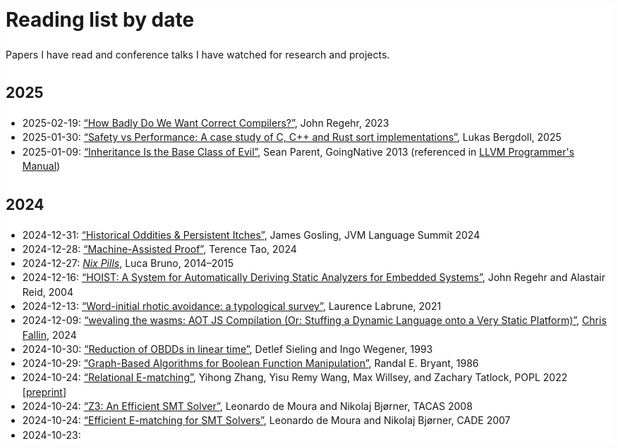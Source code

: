 # Reading list by date

Papers I have read and conference talks I have watched for research and
projects.

## 2025

- 2025-02-19:
  [“How Badly Do We Want Correct Compilers?”](https://www.youtube.com/watch?v=tMYYrR-hazI),
  John Regehr, 2023
- 2025-01-30:
  [“Safety vs Performance: A case study of C, C++ and Rust sort implementations”](https://www.youtube.com/watch?v=rZ7QQWKP8Rk),
  Lukas Bergdoll, 2025
- 2025-01-09:
  [“Inheritance Is the Base Class of Evil”](https://learn.microsoft.com/en-us/shows/goingnative-2013/inheritance-base-class-of-evil),
  Sean Parent, GoingNative 2013 (referenced in [LLVM Programmer's Manual](https://llvm.org/docs/ProgrammersManual.html#designing-type-hierarchies-and-polymorphic-interfaces))

## 2024

- 2024-12-31:
  [“Historical Oddities & Persistent Itches”](https://www.youtube.com/watch?v=zg8xM0xxFa8),
  James Gosling, JVM Language Summit 2024
- 2024-12-28:
  [“Machine-Assisted Proof”](https://www.ams.org/notices/202501/rnoti-p6.pdf),
  Terence Tao, 2024
- 2024-12-27:
  [*Nix Pills*](https://nixos.org/guides/nix-pills/),
  Luca Bruno, 2014–2015
- 2024-12-16:
  [“HOIST: A System for Automatically Deriving Static Analyzers for Embedded Systems”](https://users.cs.utah.edu/~regehr/papers/asplos04/),
  John Regehr and Alastair Reid, 2004
- 2024-12-13:
  [“Word-initial rhotic avoidance: a typological survey”](https://www.glossa-journal.org/article/id/5389/),
  Laurence Labrune, 2021
- 2024-12-09:
  [“wevaling the wasms: AOT JS Compilation (Or: Stuffing a Dynamic Language onto
  a Very Static Platform)”](https://www.youtube.com/watch?v=_T3s6-C38JI),
  [Chris Fallin](https://cfallin.org/academics/#invited-talks), 2024
- 2024-10-30:
  [“Reduction of OBDDs in linear time”](https://sci-hub.st/10.1016/0020-0190(93)90256-9),
  Detlef Sieling and Ingo Wegener, 1993
- 2024-10-29:
  [“Graph-Based Algorithms for Boolean Function Manipulation”](https://www.cs.cmu.edu/~bryant/pubdir/ieeetc86.pdf),
  Randal E. Bryant, 1986
- 2024-10-24:
  [“Relational E-matching”](https://dl.acm.org/doi/10.1145/3498696),
  Yihong Zhang, Yisu Remy Wang, Max Willsey, and Zachary Tatlock, POPL 2022
  [[preprint](https://arxiv.org/abs/2108.02290)]
- 2024-10-24:
  [“Z3: An Efficient SMT Solver”](https://link.springer.com/chapter/10.1007/978-3-540-78800-3_24),
  Leonardo de Moura and Nikolaj Bjørner, TACAS 2008
- 2024-10-24:
  [“Efficient E-matching for SMT Solvers”](https://leodemoura.github.io/files/ematching.pdf),
  Leonardo de Moura and Nikolaj Bjørner, CADE 2007
- 2024-10-23: